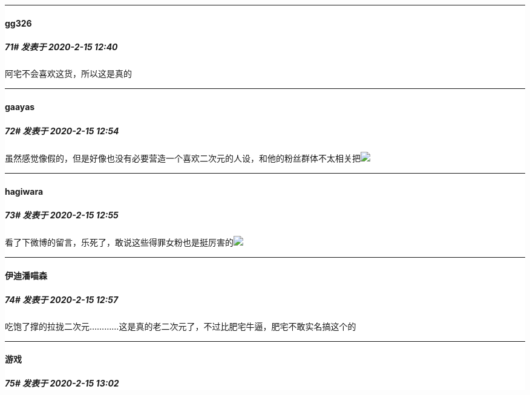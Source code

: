 
-----

####  gg326  
##### 71#       发表于 2020-2-15 12:40




阿宅不会喜欢这货，所以这是真的







-----

####  gaayas  
##### 72#       发表于 2020-2-15 12:54




虽然感觉像假的，但是好像也没有必要营造一个喜欢二次元的人设，和他的粉丝群体不太相关把<img src="https://static.saraba1st.com/image/smiley/face2017/067.png" referrerpolicy="no-referrer">







-----

####  hagiwara  
##### 73#       发表于 2020-2-15 12:55




看了下微博的留言，乐死了，敢说这些得罪女粉也是挺厉害的<img src="https://static.saraba1st.com/image/smiley/face2017/037.png" referrerpolicy="no-referrer">







-----

####  伊迪潘喵森  
##### 74#       发表于 2020-2-15 12:57




吃饱了撑的拉拢二次元…………这是真的老二次元了，不过比肥宅牛逼，肥宅不敢实名搞这个的







-----

####  游戏  
##### 75#       发表于 2020-2-15 13:02
